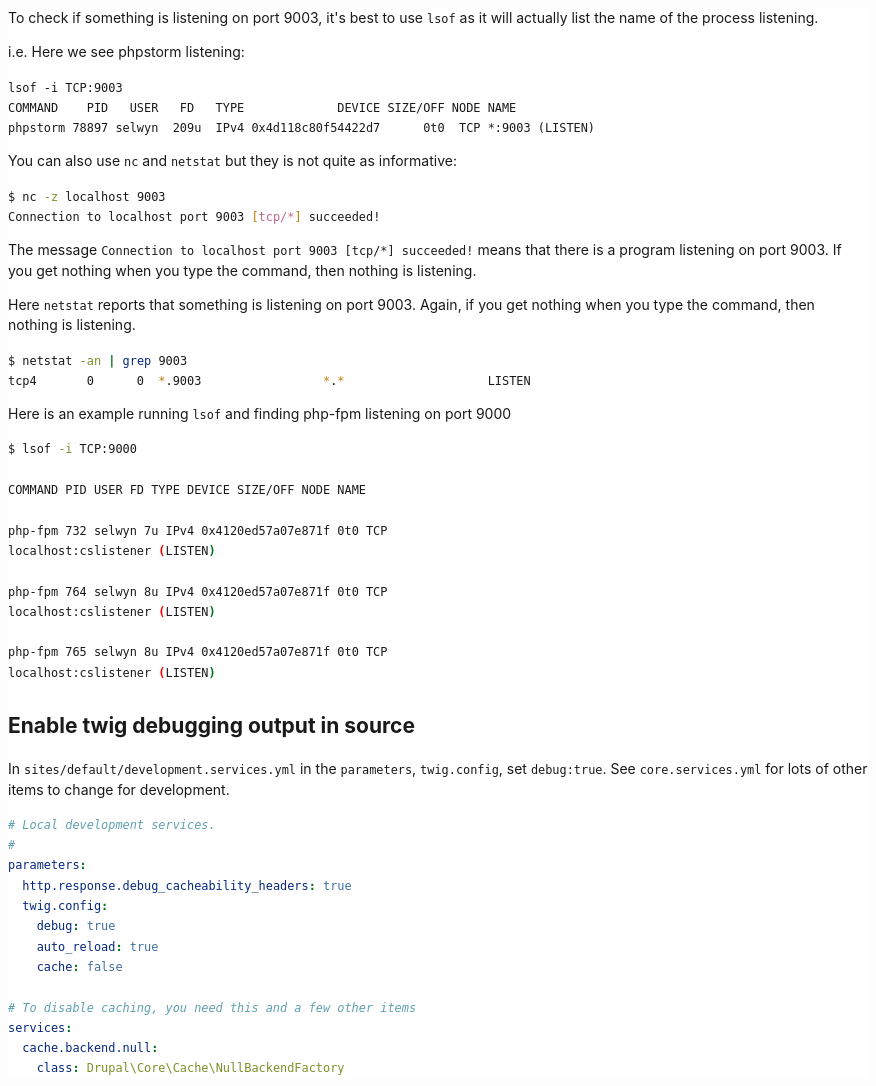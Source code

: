 To check if something is listening on port 9003, it's best to use `lsof` as it will actually list the name of the process listening.

i.e. Here we see phpstorm listening:
```
lsof -i TCP:9003
COMMAND    PID   USER   FD   TYPE             DEVICE SIZE/OFF NODE NAME
phpstorm 78897 selwyn  209u  IPv4 0x4d118c80f54422d7      0t0  TCP *:9003 (LISTEN)

```

You can also use `nc`  and `netstat` but they is not quite as informative:

```bash
$ nc -z localhost 9003
Connection to localhost port 9003 [tcp/*] succeeded!
```
The message `Connection to localhost port 9003 [tcp/*] succeeded!` means that there is a program listening on port 9003. If you get nothing when you type the command, then nothing is listening.

Here `netstat` reports that something is listening on port 9003. Again, if you get nothing when you type the command, then nothing is listening.

```bash
$ netstat -an | grep 9003
tcp4       0      0  *.9003                 *.*                    LISTEN
```





Here is an example running `lsof` and finding php-fpm listening on port 9000

```bash
$ lsof -i TCP:9000

COMMAND PID USER FD TYPE DEVICE SIZE/OFF NODE NAME

php-fpm 732 selwyn 7u IPv4 0x4120ed57a07e871f 0t0 TCP
localhost:cslistener (LISTEN)

php-fpm 764 selwyn 8u IPv4 0x4120ed57a07e871f 0t0 TCP
localhost:cslistener (LISTEN)

php-fpm 765 selwyn 8u IPv4 0x4120ed57a07e871f 0t0 TCP
localhost:cslistener (LISTEN)
```

## Enable twig debugging output in source

In `sites/default/development.services.yml` in the `parameters`, `twig.config`, set `debug:true`. See `core.services.yml` for lots of other items to change for development.

```yaml
# Local development services.
#
parameters:
  http.response.debug_cacheability_headers: true
  twig.config:
    debug: true
    auto_reload: true
    cache: false

# To disable caching, you need this and a few other items
services:
  cache.backend.null:
    class: Drupal\Core\Cache\NullBackendFactory
```

